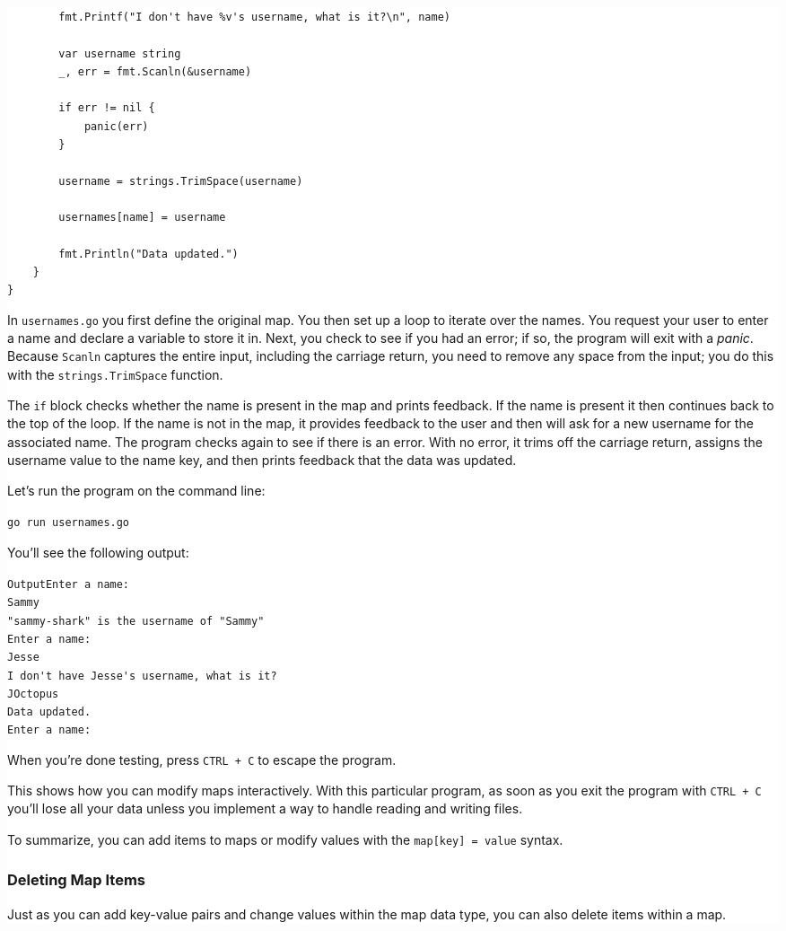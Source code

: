             fmt.Printf("I don't have %v's username, what is it?\n", name)
    
            var username string
            _, err = fmt.Scanln(&username)
    
            if err != nil {
                panic(err)
            }
    
            username = strings.TrimSpace(username)
    
            usernames[name] = username
    
            fmt.Println("Data updated.")
        }
    }

In `usernames.go` you first define the original map. You then set up a loop to iterate over the names. You request your user to enter a name and declare a variable to store it in. Next, you check to see if you had an error; if so, the program will exit with a _panic_. Because `Scanln` captures the entire input, including the carriage return, you need to remove any space from the input; you do this with the `strings.TrimSpace` function.

The `if` block checks whether the name is present in the map and prints feedback. If the name is present it then continues back to the top of the loop. If the name is not in the map, it provides feedback to the user and then will ask for a new username for the associated name. The program checks again to see if there is an error. With no error, it trims off the carriage return, assigns the username value to the name key, and then prints feedback that the data was updated.

Let’s run the program on the command line:

    go run usernames.go

You’ll see the following output:

    OutputEnter a name:
    Sammy
    "sammy-shark" is the username of "Sammy"
    Enter a name:
    Jesse
    I don't have Jesse's username, what is it?
    JOctopus
    Data updated.
    Enter a name:

When you’re done testing, press `CTRL + C` to escape the program.

This shows how you can modify maps interactively. With this particular program, as soon as you exit the program with `CTRL + C` you’ll lose all your data unless you implement a way to handle reading and writing files.

To summarize, you can add items to maps or modify values with the `map[key] = value` syntax.

### Deleting Map Items

Just as you can add key-value pairs and change values within the map data type, you can also delete items within a map.
